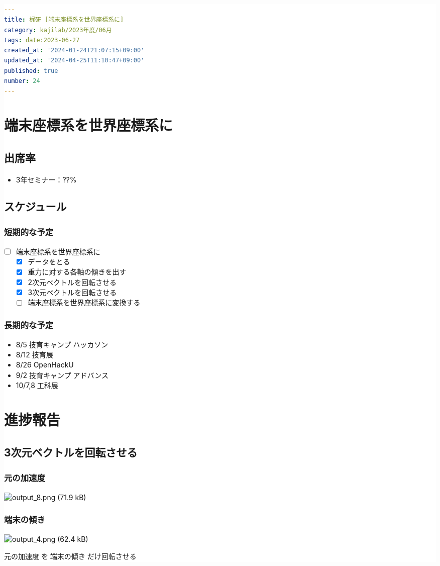 ```yaml
---
title: 梶研 [端末座標系を世界座標系に]
category: kajilab/2023年度/06月
tags: date:2023-06-27
created_at: '2024-01-24T21:07:15+09:00'
updated_at: '2024-04-25T11:10:47+09:00'
published: true
number: 24
---
```


# 端末座標系を世界座標系に

## 出席率
- 3年セミナー：??%

## スケジュール
### 短期的な予定
- [ ] 端末座標系を世界座標系に
  - [x] データをとる
  - [x] 重力に対する各軸の傾きを出す
  - [x] 2次元ベクトルを回転させる
  - [x] 3次元ベクトルを回転させる
  - [ ] 端末座標系を世界座標系に変換する

### 長期的な予定
- 8/5 技育キャンプ ハッカソン
- 8/12 技育展
- 8/26 OpenHackU
- 9/2 技育キャンプ アドバンス
- 10/7,8 工科展

# 進捗報告
## 3次元ベクトルを回転させる
### 元の加速度
<img width="605.52" alt="output_8.png (71.9 kB)" src="https://img.esa.io/uploads/production/attachments/13979/2023/06/26/148142/abc1a7ea-ba21-4f23-b6f6-416e369ec0e3.png">


### 端末の傾き
<img width="614.88" alt="output_4.png (62.4 kB)" src="https://img.esa.io/uploads/production/attachments/13979/2023/06/26/148142/bd303a9f-2ab1-4c70-a2d2-363a3d4228c4.png">


元の加速度 を 端末の傾き だけ回転させる
